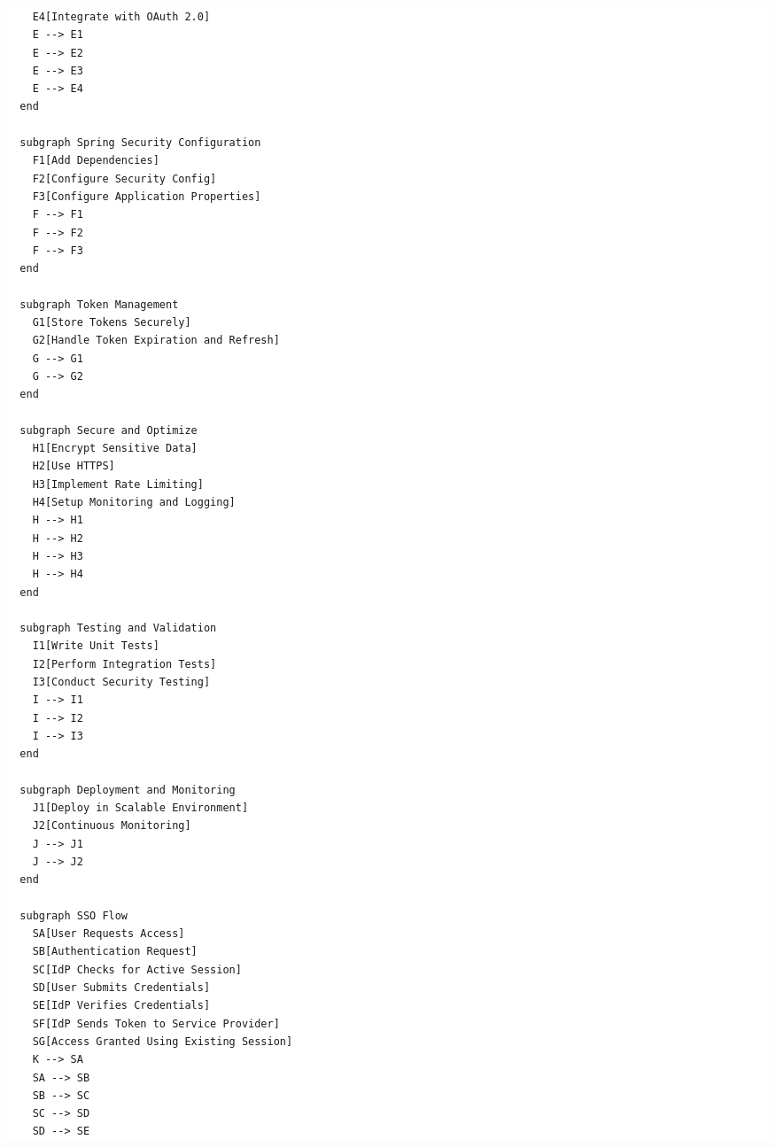 ```mermaid
    E4[Integrate with OAuth 2.0]
    E --> E1
    E --> E2
    E --> E3
    E --> E4
  end

  subgraph Spring Security Configuration
    F1[Add Dependencies]
    F2[Configure Security Config]
    F3[Configure Application Properties]
    F --> F1
    F --> F2
    F --> F3
  end

  subgraph Token Management
    G1[Store Tokens Securely]
    G2[Handle Token Expiration and Refresh]
    G --> G1
    G --> G2
  end

  subgraph Secure and Optimize
    H1[Encrypt Sensitive Data]
    H2[Use HTTPS]
    H3[Implement Rate Limiting]
    H4[Setup Monitoring and Logging]
    H --> H1
    H --> H2
    H --> H3
    H --> H4
  end

  subgraph Testing and Validation
    I1[Write Unit Tests]
    I2[Perform Integration Tests]
    I3[Conduct Security Testing]
    I --> I1
    I --> I2
    I --> I3
  end

  subgraph Deployment and Monitoring
    J1[Deploy in Scalable Environment]
    J2[Continuous Monitoring]
    J --> J1
    J --> J2
  end

  subgraph SSO Flow
    SA[User Requests Access]
    SB[Authentication Request]
    SC[IdP Checks for Active Session]
    SD[User Submits Credentials]
    SE[IdP Verifies Credentials]
    SF[IdP Sends Token to Service Provider]
    SG[Access Granted Using Existing Session]
    K --> SA
    SA --> SB
    SB --> SC
    SC --> SD
    SD --> SE
```